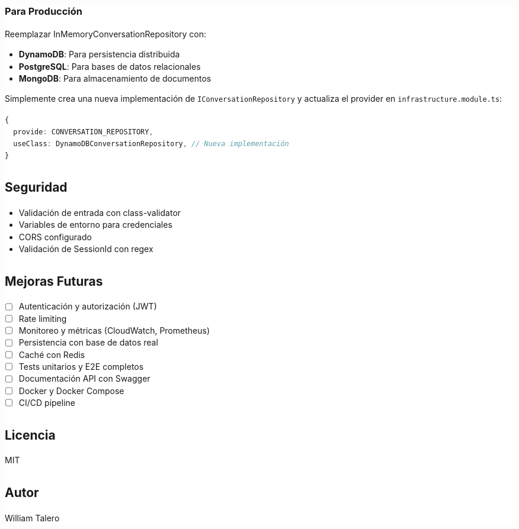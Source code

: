 ### Para Producción
Reemplazar InMemoryConversationRepository con:
- **DynamoDB**: Para persistencia distribuida
- **PostgreSQL**: Para bases de datos relacionales
- **MongoDB**: Para almacenamiento de documentos

Simplemente crea una nueva implementación de `IConversationRepository` y actualiza el provider en `infrastructure.module.ts`:

```typescript
{
  provide: CONVERSATION_REPOSITORY,
  useClass: DynamoDBConversationRepository, // Nueva implementación
}
```

## Seguridad

- Validación de entrada con class-validator
- Variables de entorno para credenciales
- CORS configurado
- Validación de SessionId con regex

## Mejoras Futuras

- [ ] Autenticación y autorización (JWT)
- [ ] Rate limiting
- [ ] Monitoreo y métricas (CloudWatch, Prometheus)
- [ ] Persistencia con base de datos real
- [ ] Caché con Redis
- [ ] Tests unitarios y E2E completos
- [ ] Documentación API con Swagger
- [ ] Docker y Docker Compose
- [ ] CI/CD pipeline

## Licencia

MIT

## Autor

William Talero
